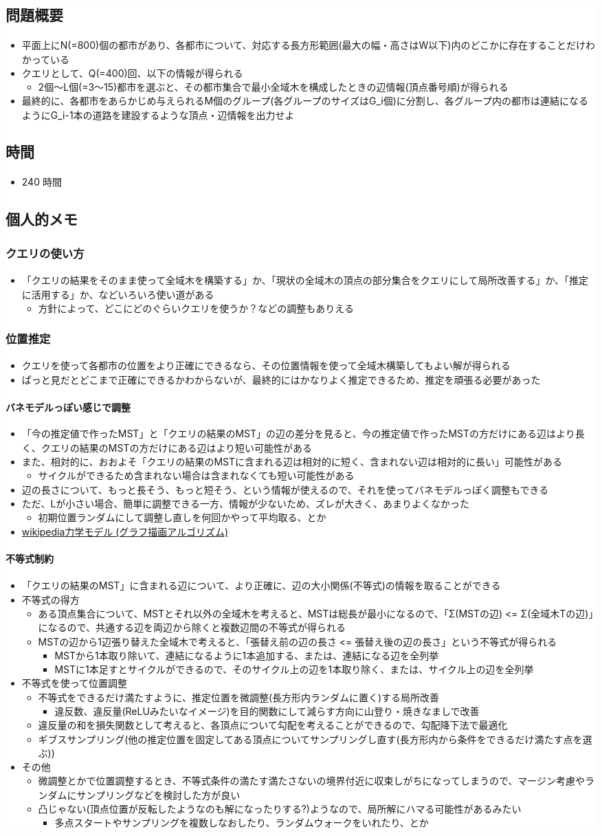 ## 問題概要

- 平面上にN(\=800)個の都市があり、各都市について、対応する長方形範囲(最大の幅・高さはW以下)内のどこかに存在することだけわかっている
- クエリとして、Q(\=400)回、以下の情報が得られる
  - 2個〜L個(\=3〜15)都市を選ぶと、その都市集合で最小全域木を構成したときの辺情報(頂点番号順)が得られる
- 最終的に、各都市をあらかじめ与えられるM個のグループ(各グループのサイズはG_i個)に分割し、各グループ内の都市は連結になるようにG_i-1本の道路を建設するような頂点・辺情報を出力せよ

## 時間

- 240 時間

## 個人的メモ

### クエリの使い方

- 「クエリの結果をそのまま使って全域木を構築する」か、「現状の全域木の頂点の部分集合をクエリにして局所改善する」か、「推定に活用する」か、などいろいろ使い道がある
  - 方針によって、どこにどのぐらいクエリを使うか？などの調整もありえる

### 位置推定

- クエリを使って各都市の位置をより正確にできるなら、その位置情報を使って全域木構築してもよい解が得られる
- ぱっと見だとどこまで正確にできるかわからないが、最終的にはかなりよく推定できるため、推定を頑張る必要があった

#### バネモデルっぽい感じで調整

- 「今の推定値で作ったMST」と「クエリの結果のMST」の辺の差分を見ると、今の推定値で作ったMSTの方だけにある辺はより長く、クエリの結果のMSTの方だけにある辺はより短い可能性がある
- また、相対的に、おおよそ「クエリの結果のMSTに含まれる辺は相対的に短く、含まれない辺は相対的に長い」可能性がある
  - サイクルができるため含まれない場合は含まれなくても短い可能性がある
- 辺の長さについて、もっと長そう、もっと短そう、という情報が使えるので、それを使ってバネモデルっぽく調整もできる
- ただ、Lが小さい場合、簡単に調整できる一方、情報が少ないため、ズレが大きく、あまりよくなかった
  - 初期位置ランダムにして調整し直しを何回かやって平均取る、とか
- [wikipedia力学モデル (グラフ描画アルゴリズム)](https://ja.wikipedia.org/wiki/%E5%8A%9B%E5%AD%A6%E3%83%A2%E3%83%87%E3%83%AB_(%E3%82%B0%E3%83%A9%E3%83%95%E6%8F%8F%E7%94%BB%E3%82%A2%E3%83%AB%E3%82%B4%E3%83%AA%E3%82%BA%E3%83%A0))

#### 不等式制約

- 「クエリの結果のMST」に含まれる辺について、より正確に、辺の大小関係(不等式)の情報を取ることができる
- 不等式の得方
  - ある頂点集合について、MSTとそれ以外の全域木を考えると、MSTは総長が最小になるので、「Σ(MSTの辺) <= Σ(全域木Tの辺)」になるので、共通する辺を両辺から除くと複数辺間の不等式が得られる
  - MSTの辺から1辺張り替えた全域木で考えると、「張替え前の辺の長さ <= 張替え後の辺の長さ」という不等式が得られる
    - MSTから1本取り除いて、連結になるように1本追加する、または、連結になる辺を全列挙
    - MSTに1本足すとサイクルができるので、そのサイクル上の辺を1本取り除く、または、サイクル上の辺を全列挙
- 不等式を使って位置調整
  - 不等式をできるだけ満たすように、推定位置を微調整(長方形内ランダムに置く)する局所改善
    - 違反数、違反量(ReLUみたいなイメージ)を目的関数にして減らす方向に山登り・焼きなましで改善
  - 違反量の和を損失関数として考えると、各頂点について勾配を考えることができるので、勾配降下法で最適化
  - ギブスサンプリング(他の推定位置を固定してある頂点についてサンプリングし直す(長方形内から条件をできるだけ満たす点を選ぶ))
- その他
  - 微調整とかで位置調整するとき、不等式条件の満たす満たさないの境界付近に収束しがちになってしまうので、マージン考慮やランダムにサンプリングなどを検討した方が良い
  - 凸じゃない(頂点位置が反転したようなのも解になったりする?)ようなので、局所解にハマる可能性があるみたい
    - 多点スタートやサンプリングを複数しなおしたり、ランダムウォークをいれたり、とか
